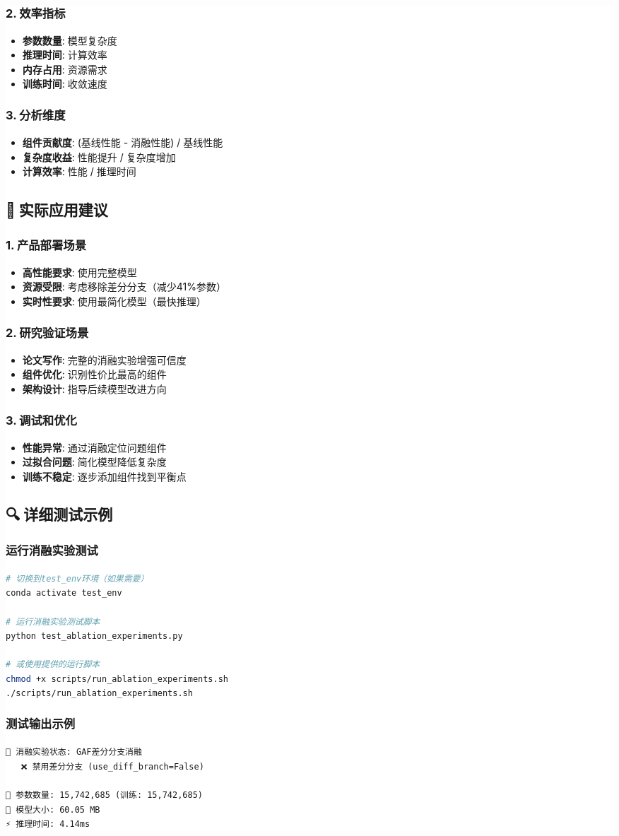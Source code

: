 ### 2. 效率指标
- **参数数量**: 模型复杂度
- **推理时间**: 计算效率
- **内存占用**: 资源需求
- **训练时间**: 收敛速度

### 3. 分析维度
- **组件贡献度**: (基线性能 - 消融性能) / 基线性能
- **复杂度收益**: 性能提升 / 复杂度增加
- **计算效率**: 性能 / 推理时间

## 🎯 实际应用建议

### 1. 产品部署场景
- **高性能要求**: 使用完整模型
- **资源受限**: 考虑移除差分分支（减少41%参数）
- **实时性要求**: 使用最简化模型（最快推理）

### 2. 研究验证场景
- **论文写作**: 完整的消融实验增强可信度
- **组件优化**: 识别性价比最高的组件
- **架构设计**: 指导后续模型改进方向

### 3. 调试和优化
- **性能异常**: 通过消融定位问题组件
- **过拟合问题**: 简化模型降低复杂度
- **训练不稳定**: 逐步添加组件找到平衡点

## 🔍 详细测试示例

### 运行消融实验测试
```bash
# 切换到test_env环境（如果需要）
conda activate test_env

# 运行消融实验测试脚本
python test_ablation_experiments.py

# 或使用提供的运行脚本
chmod +x scripts/run_ablation_experiments.sh
./scripts/run_ablation_experiments.sh
```

### 测试输出示例
```
🔬 消融实验状态: GAF差分分支消融
   ❌ 禁用差分分支 (use_diff_branch=False)
   
🔧 参数数量: 15,742,685 (训练: 15,742,685)
💾 模型大小: 60.05 MB
⚡ 推理时间: 4.14ms
```
